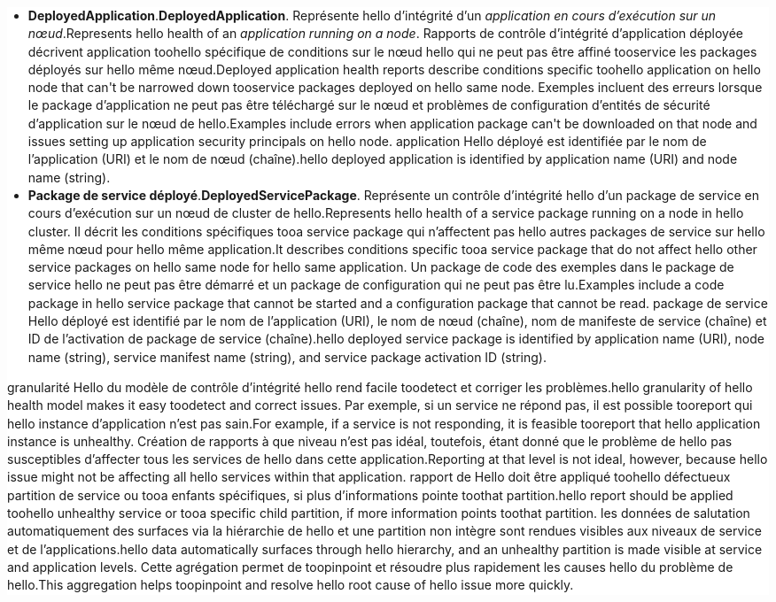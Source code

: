 * <span data-ttu-id="58ac5-169">**DeployedApplication**.</span><span class="sxs-lookup"><span data-stu-id="58ac5-169">**DeployedApplication**.</span></span> <span data-ttu-id="58ac5-170">Représente hello d’intégrité d’un *application en cours d’exécution sur un nœud*.</span><span class="sxs-lookup"><span data-stu-id="58ac5-170">Represents hello health of an *application running on a node*.</span></span> <span data-ttu-id="58ac5-171">Rapports de contrôle d’intégrité d’application déployée décrivent application toohello spécifique de conditions sur le nœud hello qui ne peut pas être affiné tooservice les packages déployés sur hello même nœud.</span><span class="sxs-lookup"><span data-stu-id="58ac5-171">Deployed application health reports describe conditions specific toohello application on hello node that can't be narrowed down tooservice packages deployed on hello same node.</span></span> <span data-ttu-id="58ac5-172">Exemples incluent des erreurs lorsque le package d’application ne peut pas être téléchargé sur le nœud et problèmes de configuration d’entités de sécurité d’application sur le nœud de hello.</span><span class="sxs-lookup"><span data-stu-id="58ac5-172">Examples include errors when application package can't be downloaded on that node and issues setting up application security principals on hello node.</span></span> <span data-ttu-id="58ac5-173">application Hello déployé est identifiée par le nom de l’application (URI) et le nom de nœud (chaîne).</span><span class="sxs-lookup"><span data-stu-id="58ac5-173">hello deployed application is identified by application name (URI) and node name (string).</span></span>
* <span data-ttu-id="58ac5-174">**Package de service déployé**.</span><span class="sxs-lookup"><span data-stu-id="58ac5-174">**DeployedServicePackage**.</span></span> <span data-ttu-id="58ac5-175">Représente un contrôle d’intégrité hello d’un package de service en cours d’exécution sur un nœud de cluster de hello.</span><span class="sxs-lookup"><span data-stu-id="58ac5-175">Represents hello health of a service package running on a node in hello cluster.</span></span> <span data-ttu-id="58ac5-176">Il décrit les conditions spécifiques tooa service package qui n’affectent pas hello autres packages de service sur hello même nœud pour hello même application.</span><span class="sxs-lookup"><span data-stu-id="58ac5-176">It describes conditions specific tooa service package that do not affect hello other service packages on hello same node for hello same application.</span></span> <span data-ttu-id="58ac5-177">Un package de code des exemples dans le package de service hello ne peut pas être démarré et un package de configuration qui ne peut pas être lu.</span><span class="sxs-lookup"><span data-stu-id="58ac5-177">Examples include a code package in hello service package that cannot be started and a configuration package that cannot be read.</span></span> <span data-ttu-id="58ac5-178">package de service Hello déployé est identifié par le nom de l’application (URI), le nom de nœud (chaîne), nom de manifeste de service (chaîne) et ID de l’activation de package de service (chaîne).</span><span class="sxs-lookup"><span data-stu-id="58ac5-178">hello deployed service package is identified by application name (URI), node name (string), service manifest name (string), and service package activation ID (string).</span></span>

<span data-ttu-id="58ac5-179">granularité Hello du modèle de contrôle d’intégrité hello rend facile toodetect et corriger les problèmes.</span><span class="sxs-lookup"><span data-stu-id="58ac5-179">hello granularity of hello health model makes it easy toodetect and correct issues.</span></span> <span data-ttu-id="58ac5-180">Par exemple, si un service ne répond pas, il est possible tooreport qui hello instance d’application n’est pas sain.</span><span class="sxs-lookup"><span data-stu-id="58ac5-180">For example, if a service is not responding, it is feasible tooreport that hello application instance is unhealthy.</span></span> <span data-ttu-id="58ac5-181">Création de rapports à que niveau n’est pas idéal, toutefois, étant donné que le problème de hello pas susceptibles d’affecter tous les services de hello dans cette application.</span><span class="sxs-lookup"><span data-stu-id="58ac5-181">Reporting at that level is not ideal, however, because hello issue might not be affecting all hello services within that application.</span></span> <span data-ttu-id="58ac5-182">rapport de Hello doit être appliqué toohello défectueux partition de service ou tooa enfants spécifiques, si plus d’informations pointe toothat partition.</span><span class="sxs-lookup"><span data-stu-id="58ac5-182">hello report should be applied toohello unhealthy service or tooa specific child partition, if more information points toothat partition.</span></span> <span data-ttu-id="58ac5-183">les données de salutation automatiquement des surfaces via la hiérarchie de hello et une partition non intègre sont rendues visibles aux niveaux de service et de l’applications.</span><span class="sxs-lookup"><span data-stu-id="58ac5-183">hello data automatically surfaces through hello hierarchy, and an unhealthy partition is made visible at service and application levels.</span></span> <span data-ttu-id="58ac5-184">Cette agrégation permet de toopinpoint et résoudre plus rapidement les causes hello du problème de hello.</span><span class="sxs-lookup"><span data-stu-id="58ac5-184">This aggregation helps toopinpoint and resolve hello root cause of hello issue more quickly.</span></span>
